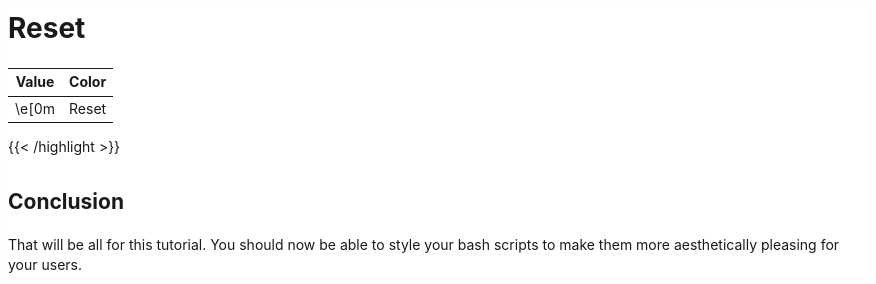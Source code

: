 # Reset

| Value | Color  |
| ----- | ------ |
| \e[0m | Reset  |
{{< /highlight >}}

## **Conclusion**

That will be all for this tutorial. You should now be able to style your bash scripts to make them more aesthetically pleasing for your users.
